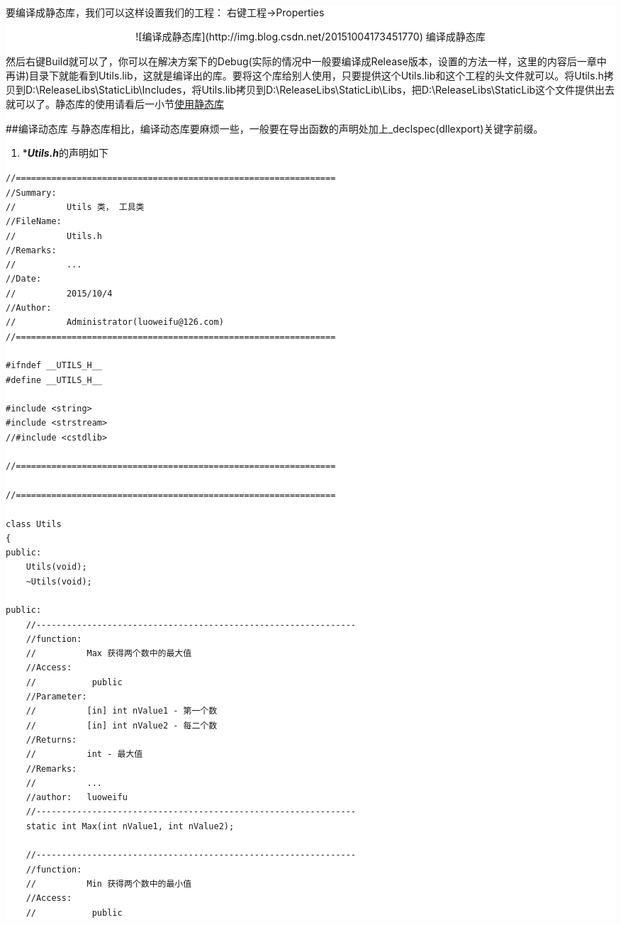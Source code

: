 要编译成静态库，我们可以这样设置我们的工程：
右键工程->Properties
<center>![编译成静态库](http://img.blog.csdn.net/20151004173451770)
编译成静态库</center>

然后右键Build就可以了，你可以在解决方案下的Debug(实际的情况中一般要编译成Release版本，设置的方法一样，这里的内容后一章中再讲)目录下就能看到Utils.lib，这就是编译出的库。要将这个库给别人使用，只要提供这个Utils.lib和这个工程的头文件就可以。将Utils.h拷贝到D:\ReleaseLibs\StaticLib\Includes，将Utils.lib拷贝到D:\ReleaseLibs\StaticLib\Libs，把D:\ReleaseLibs\StaticLib这个文件提供出去就可以了。静态库的使用请看后一小节[使用静态库](todo)

##编译动态库
与静态库相比，编译动态库要麻烦一些，一般要在导出函数的声明处加上_declspec(dllexport)关键字前缀。
1. ****Utils.h***的声明如下
```
//===============================================================
//Summary:
//          Utils 类， 工具类
//FileName:
//			Utils.h
//Remarks:
//          ...
//Date:
//          2015/10/4
//Author:
//          Administrator(luoweifu@126.com)
//===============================================================

#ifndef __UTILS_H__
#define __UTILS_H__

#include <string>
#include <strstream>
//#include <cstdlib>

//===============================================================

//===============================================================

class Utils
{
public:
	Utils(void);
	~Utils(void);

public:
	//---------------------------------------------------------------
	//function: 
	//          Max 获得两个数中的最大值
	//Access:
	//           public  
	//Parameter:
	//          [in] int nValue1 - 第一个数
	//          [in] int nValue2 - 每二个数
	//Returns:
	//          int - 最大值
	//Remarks:
	//          ...
	//author:   luoweifu
	//---------------------------------------------------------------
	static int Max(int nValue1, int nValue2);

	//---------------------------------------------------------------
	//function: 
	//          Min 获得两个数中的最小值
	//Access:
	//           public  
```